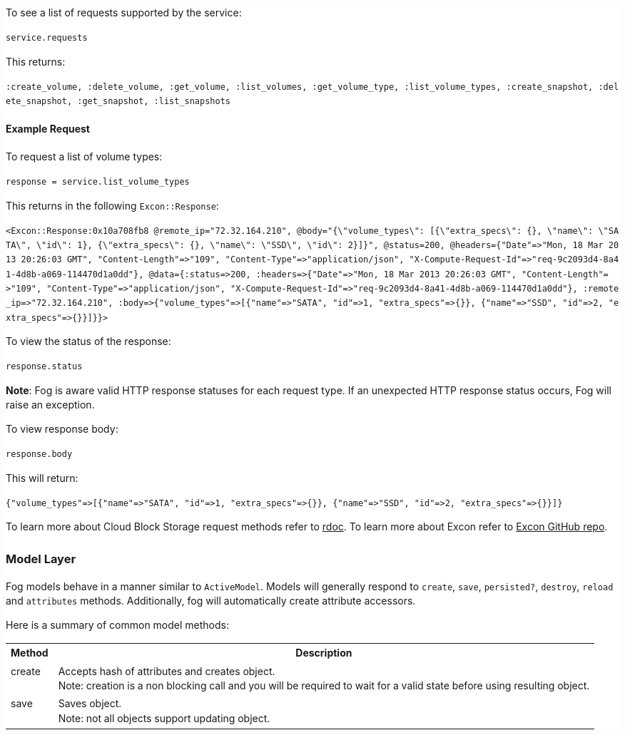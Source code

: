 To see a list of requests supported by the service:

	service.requests

This returns:

	:create_volume, :delete_volume, :get_volume, :list_volumes, :get_volume_type, :list_volume_types, :create_snapshot, :delete_snapshot, :get_snapshot, :list_snapshots


#### Example Request

To request a list of volume types:

	response = service.list_volume_types

This returns in the following `Excon::Response`:

	<Excon::Response:0x10a708fb8 @remote_ip="72.32.164.210", @body="{\"volume_types\": [{\"extra_specs\": {}, \"name\": \"SATA\", \"id\": 1}, {\"extra_specs\": {}, \"name\": \"SSD\", \"id\": 2}]}", @status=200, @headers={"Date"=>"Mon, 18 Mar 2013 20:26:03 GMT", "Content-Length"=>"109", "Content-Type"=>"application/json", "X-Compute-Request-Id"=>"req-9c2093d4-8a41-4d8b-a069-114470d1a0dd"}, @data={:status=>200, :headers=>{"Date"=>"Mon, 18 Mar 2013 20:26:03 GMT", "Content-Length"=>"109", "Content-Type"=>"application/json", "X-Compute-Request-Id"=>"req-9c2093d4-8a41-4d8b-a069-114470d1a0dd"}, :remote_ip=>"72.32.164.210", :body=>{"volume_types"=>[{"name"=>"SATA", "id"=>1, "extra_specs"=>{}}, {"name"=>"SSD", "id"=>2, "extra_specs"=>{}}]}}>

To view the status of the response:

	response.status

**Note**: Fog is aware valid HTTP response statuses for each request type. If an unexpected HTTP response status occurs, Fog will raise an exception.

To view response body:

	response.body

This will return:

	{"volume_types"=>[{"name"=>"SATA", "id"=>1, "extra_specs"=>{}}, {"name"=>"SSD", "id"=>2, "extra_specs"=>{}}]}


To learn more about Cloud Block Storage request methods refer to [rdoc](http://rubydoc.info/gems/fog/Fog/Rackspace/BlockStorage/Real). To learn more about Excon refer to [Excon GitHub repo](https://github.com/geemus/excon).

### Model Layer
Fog models behave in a manner similar to `ActiveModel`. Models will generally respond to `create`, `save`,  `persisted?`, `destroy`, `reload` and `attributes` methods. Additionally, fog will automatically create attribute accessors.

Here is a summary of common model methods:

<table>
	<tr>
		<th>Method</th>
		<th>Description</th>
	</tr>
	<tr>
		<td>create</td>
		<td>
			Accepts hash of attributes and creates object.<br>
			Note: creation is a non blocking call and you will be required to wait for a valid state before using resulting object.
		</td>
	</tr>
	<tr>
		<td>save</td>
		<td>Saves object.<br>
		Note: not all objects support updating object.</td>